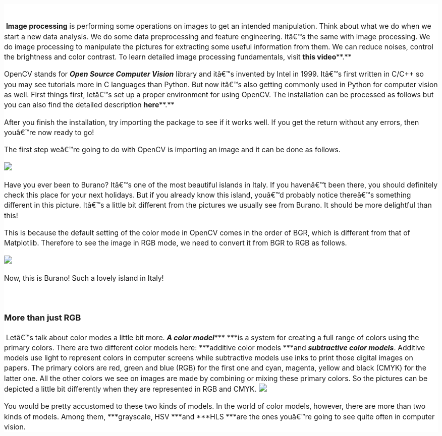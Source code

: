  

 **Image processing** is performing some operations on images to get an intended manipulation. Think about what we do when we start a new data analysis. We do some data preprocessing and feature engineering. Itâ€™s the same with image processing. We do image processing to manipulate the pictures for extracting some useful information from them. We can reduce noises, control the brightness and color contrast. To learn detailed image processing fundamentals, visit **this video****.**

OpenCV stands for ***Open Source Computer Vision*** library and itâ€™s invented by Intel in 1999. Itâ€™s first written in C/C++ so you may see tutorials more in C languages than Python. But now itâ€™s also getting commonly used in Python for computer vision as well. First things first, letâ€™s set up a proper environment for using OpenCV. The installation can be processed as follows but you can also find the detailed description **here****.**



After you finish the installation, try importing the package to see if it works well. If you get the return without any errors, then youâ€™re now ready to go!



The first step weâ€™re going to do with OpenCV is importing an image and it can be done as follows.


![](https://i.ibb.co/nrpG1hj/1-Oe3-Jzh-YDb3-I6wov-NZ-488w.png)


Have you ever been to Burano? Itâ€™s one of the most beautiful islands in Italy. If you havenâ€™t been there, you should definitely check this place for your next holidays. But if you already know this island, youâ€™d probably notice thereâ€™s something different in this picture. Itâ€™s a little bit different from the pictures we usually see from Burano. It should be more delightful than this!

This is because the default setting of the color mode in OpenCV comes in the order of BGR, which is different from that of Matplotlib. Therefore to see the image in RGB mode, we need to convert it from BGR to RGB as follows.


![](https://i.ibb.co/6n9Yt6W/1-d-IUzw-VFYun-Vz-Bt-Rd-Ob7-BSA.png)


Now, this is Burano! Such a lovely island in Italy!

 

### More than just RGB

 Letâ€™s talk about color modes a little bit more. ***A color model****** ***is a system for creating a full range of colors using the primary colors. There are two different color models here: ***additive color models ***and ***subtractive color models***. Additive models use light to represent colors in computer screens while subtractive models use inks to print those digital images on papers. The primary colors are red, green and blue (RGB) for the first one and cyan, magenta, yellow and black (CMYK) for the latter one. All the other colors we see on images are made by combining or mixing these primary colors. So the pictures can be depicted a little bit differently when they are represented in RGB and CMYK.
![](https://i.ibb.co/4t1RCqs/1-CSml-QDizc03cs-Ca-Sg-Mg-MIw.png)




You would be pretty accustomed to these two kinds of models. In the world of color models, however, there are more than two kinds of models. Among them, ***grayscale, HSV ***and ***HLS ***are the ones youâ€™re going to see quite often in computer vision.
